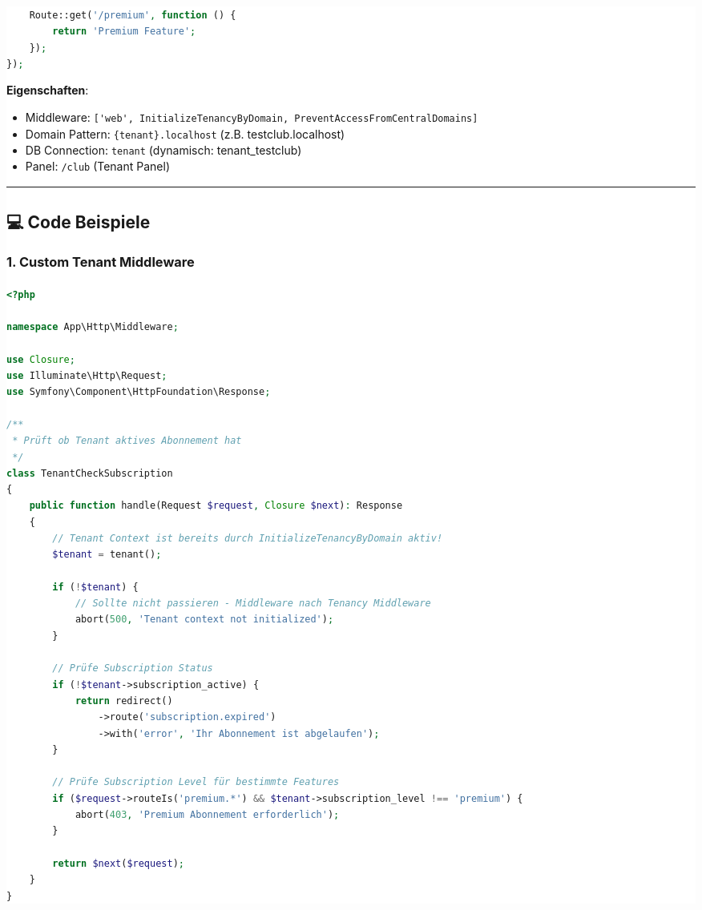 ```php
    Route::get('/premium', function () {
        return 'Premium Feature';
    });
});
```

**Eigenschaften**:
- Middleware: `['web', InitializeTenancyByDomain, PreventAccessFromCentralDomains]`
- Domain Pattern: `{tenant}.localhost` (z.B. testclub.localhost)
- DB Connection: `tenant` (dynamisch: tenant_testclub)
- Panel: `/club` (Tenant Panel)

---

## 💻 Code Beispiele

### 1. Custom Tenant Middleware

```php
<?php

namespace App\Http\Middleware;

use Closure;
use Illuminate\Http\Request;
use Symfony\Component\HttpFoundation\Response;

/**
 * Prüft ob Tenant aktives Abonnement hat
 */
class TenantCheckSubscription
{
    public function handle(Request $request, Closure $next): Response
    {
        // Tenant Context ist bereits durch InitializeTenancyByDomain aktiv!
        $tenant = tenant();

        if (!$tenant) {
            // Sollte nicht passieren - Middleware nach Tenancy Middleware
            abort(500, 'Tenant context not initialized');
        }

        // Prüfe Subscription Status
        if (!$tenant->subscription_active) {
            return redirect()
                ->route('subscription.expired')
                ->with('error', 'Ihr Abonnement ist abgelaufen');
        }

        // Prüfe Subscription Level für bestimmte Features
        if ($request->routeIs('premium.*') && $tenant->subscription_level !== 'premium') {
            abort(403, 'Premium Abonnement erforderlich');
        }

        return $next($request);
    }
}
```
